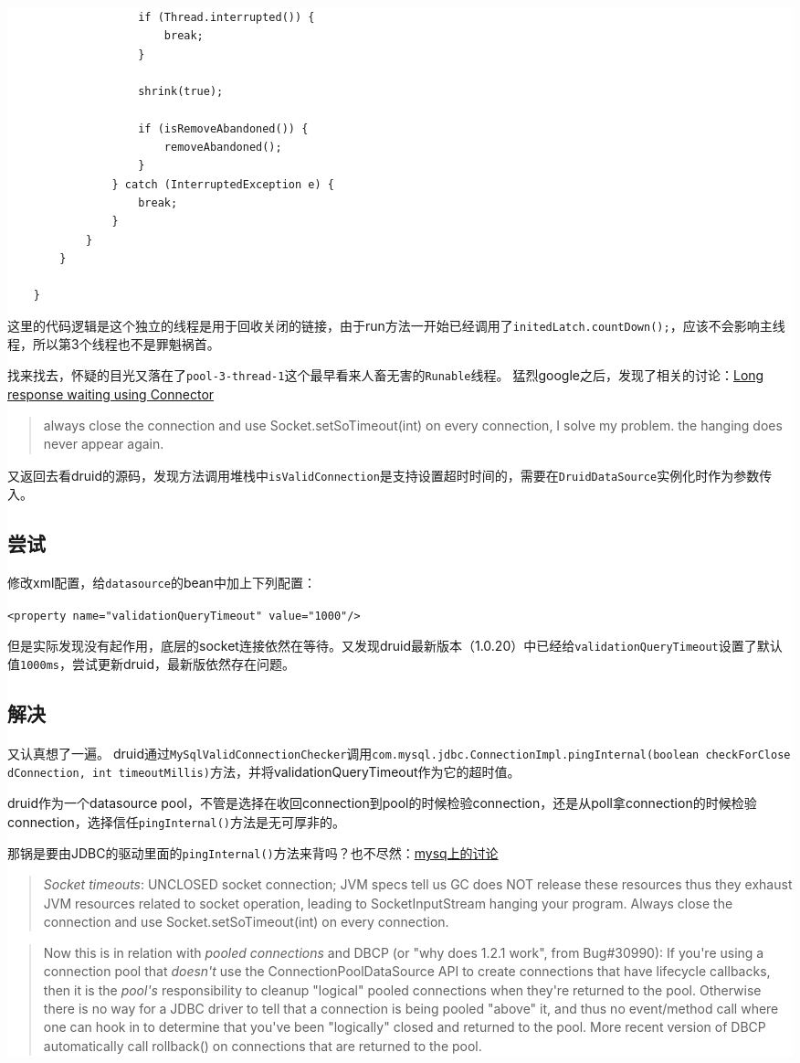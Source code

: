 ```
                    if (Thread.interrupted()) {
                        break;
                    }

                    shrink(true);

                    if (isRemoveAbandoned()) {
                        removeAbandoned();
                    }
                } catch (InterruptedException e) {
                    break;
                }
            }
        }

    }
```
这里的代码逻辑是这个独立的线程是用于回收关闭的链接，由于run方法一开始已经调用了`initedLatch.countDown();`，应该不会影响主线程，所以第3个线程也不是罪魁祸首。

找来找去，怀疑的目光又落在了`pool-3-thread-1`这个最早看来人畜无害的`Runable`线程。
猛烈google之后，发现了相关的讨论：[Long response waiting using Connector](https://bugs.mysql.com/bug.php?id=9515)
>always close the connection and use Socket.setSoTimeout(int) on every connection, I solve my problem. the hanging does never appear again.

又返回去看druid的源码，发现方法调用堆栈中`isValidConnection`是支持设置超时时间的，需要在`DruidDataSource`实例化时作为参数传入。
## 尝试
修改xml配置，给`datasource`的bean中加上下列配置：
```
<property name="validationQueryTimeout" value="1000"/>
```
但是实际发现没有起作用，底层的socket连接依然在等待。又发现druid最新版本（1.0.20）中已经给`validationQueryTimeout`设置了默认值`1000ms`，尝试更新druid，最新版依然存在问题。

## 解决
又认真想了一遍。
druid通过`MySqlValidConnectionChecker`调用`com.mysql.jdbc.ConnectionImpl.pingInternal(boolean checkForClosedConnection, int timeoutMillis)`方法，并将validationQueryTimeout作为它的超时值。

druid作为一个datasource pool，不管是选择在收回connection到pool的时候检验connection，还是从poll拿connection的时候检验connection，选择信任`pingInternal()`方法是无可厚非的。

那锅是要由JDBC的驱动里面的`pingInternal()`方法来背吗？也不尽然：[mysq上的讨论](https://bugs.mysql.com/bug.php?id=31353)
>*Socket timeouts*: 
>UNCLOSED socket connection; JVM specs tell us GC does NOT release these resources thus they exhaust JVM resources related to socket operation, leading to SocketInputStream hanging your program. Always close the connection and use Socket.setSoTimeout(int) on every connection.

>Now this is in relation with *pooled connections* and DBCP (or "why does 1.2.1 work", from Bug#30990):
If you're using a connection pool that _doesn't_ use the ConnectionPoolDataSource API to create connections that have lifecycle callbacks, then it is the _pool's_ responsibility to cleanup "logical" pooled connections when they're returned to the pool. Otherwise there is no way for a JDBC driver to tell that a connection is being pooled "above" it, and thus no event/method call where one can hook in to determine that you've been "logically" closed and returned to the pool.
More recent version of DBCP automatically call rollback() on connections that are returned to the pool.
